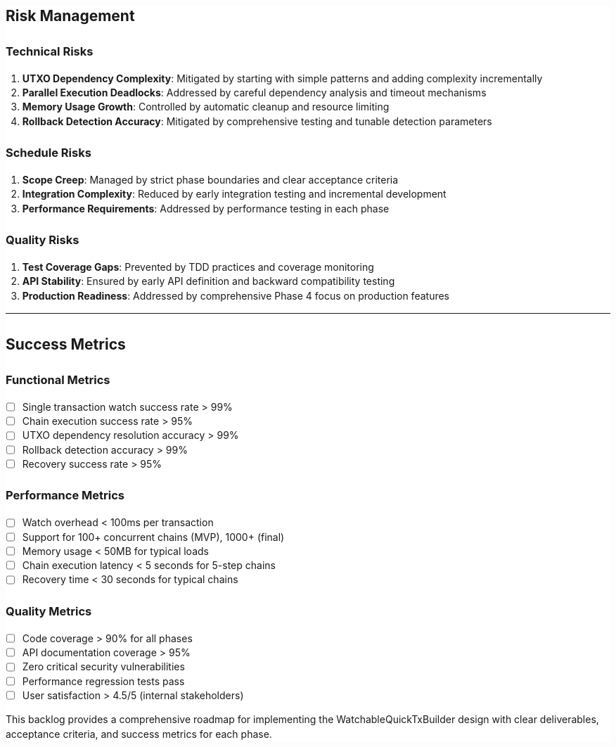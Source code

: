 
## Risk Management

### Technical Risks
1. **UTXO Dependency Complexity**: Mitigated by starting with simple patterns and adding complexity incrementally
2. **Parallel Execution Deadlocks**: Addressed by careful dependency analysis and timeout mechanisms  
3. **Memory Usage Growth**: Controlled by automatic cleanup and resource limiting
4. **Rollback Detection Accuracy**: Mitigated by comprehensive testing and tunable detection parameters

### Schedule Risks
1. **Scope Creep**: Managed by strict phase boundaries and clear acceptance criteria
2. **Integration Complexity**: Reduced by early integration testing and incremental development
3. **Performance Requirements**: Addressed by performance testing in each phase

### Quality Risks
1. **Test Coverage Gaps**: Prevented by TDD practices and coverage monitoring
2. **API Stability**: Ensured by early API definition and backward compatibility testing
3. **Production Readiness**: Addressed by comprehensive Phase 4 focus on production features

---

## Success Metrics

### Functional Metrics
- [ ] Single transaction watch success rate > 99%
- [ ] Chain execution success rate > 95% 
- [ ] UTXO dependency resolution accuracy > 99%
- [ ] Rollback detection accuracy > 99%
- [ ] Recovery success rate > 95%

### Performance Metrics  
- [ ] Watch overhead < 100ms per transaction
- [ ] Support for 100+ concurrent chains (MVP), 1000+ (final)
- [ ] Memory usage < 50MB for typical loads
- [ ] Chain execution latency < 5 seconds for 5-step chains
- [ ] Recovery time < 30 seconds for typical chains

### Quality Metrics
- [ ] Code coverage > 90% for all phases
- [ ] API documentation coverage > 95%
- [ ] Zero critical security vulnerabilities
- [ ] Performance regression tests pass
- [ ] User satisfaction > 4.5/5 (internal stakeholders)

This backlog provides a comprehensive roadmap for implementing the WatchableQuickTxBuilder design with clear deliverables, acceptance criteria, and success metrics for each phase.
